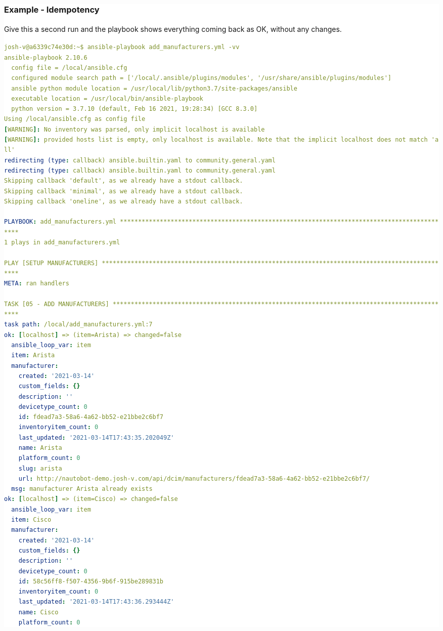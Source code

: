 ### Example - Idempotency

Give this a second run and the playbook shows everything coming back as OK, without any changes.

```yaml
josh-v@a6339c74e30d:~$ ansible-playbook add_manufacturers.yml -vv
ansible-playbook 2.10.6
  config file = /local/ansible.cfg
  configured module search path = ['/local/.ansible/plugins/modules', '/usr/share/ansible/plugins/modules']
  ansible python module location = /usr/local/lib/python3.7/site-packages/ansible
  executable location = /usr/local/bin/ansible-playbook
  python version = 3.7.10 (default, Feb 16 2021, 19:28:34) [GCC 8.3.0]
Using /local/ansible.cfg as config file
[WARNING]: No inventory was parsed, only implicit localhost is available
[WARNING]: provided hosts list is empty, only localhost is available. Note that the implicit localhost does not match 'all'
redirecting (type: callback) ansible.builtin.yaml to community.general.yaml
redirecting (type: callback) ansible.builtin.yaml to community.general.yaml
Skipping callback 'default', as we already have a stdout callback.
Skipping callback 'minimal', as we already have a stdout callback.
Skipping callback 'oneline', as we already have a stdout callback.

PLAYBOOK: add_manufacturers.yml ********************************************************************************************
1 plays in add_manufacturers.yml

PLAY [SETUP MANUFACTURERS] *************************************************************************************************
META: ran handlers

TASK [05 - ADD MANUFACTURERS] **********************************************************************************************
task path: /local/add_manufacturers.yml:7
ok: [localhost] => (item=Arista) => changed=false 
  ansible_loop_var: item
  item: Arista
  manufacturer:
    created: '2021-03-14'
    custom_fields: {}
    description: ''
    devicetype_count: 0
    id: fdead7a3-58a6-4a62-bb52-e21bbe2c6bf7
    inventoryitem_count: 0
    last_updated: '2021-03-14T17:43:35.202049Z'
    name: Arista
    platform_count: 0
    slug: arista
    url: http://nautobot-demo.josh-v.com/api/dcim/manufacturers/fdead7a3-58a6-4a62-bb52-e21bbe2c6bf7/
  msg: manufacturer Arista already exists
ok: [localhost] => (item=Cisco) => changed=false 
  ansible_loop_var: item
  item: Cisco
  manufacturer:
    created: '2021-03-14'
    custom_fields: {}
    description: ''
    devicetype_count: 0
    id: 58c56ff8-f507-4356-9b6f-915be289831b
    inventoryitem_count: 0
    last_updated: '2021-03-14T17:43:36.293444Z'
    name: Cisco
    platform_count: 0
```